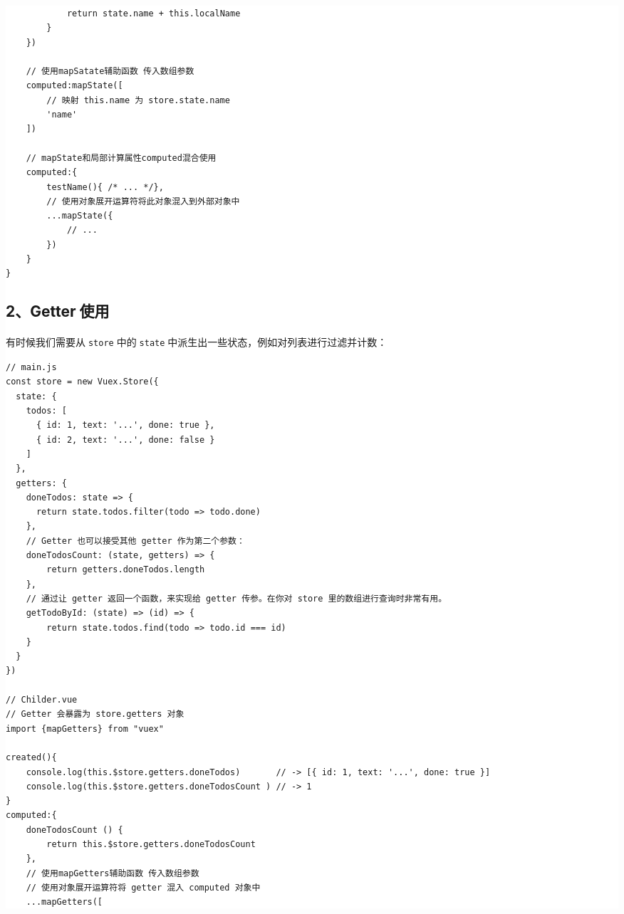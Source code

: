 ```
            return state.name + this.localName
        }
    })

    // 使用mapSatate辅助函数 传入数组参数
    computed:mapState([
        // 映射 this.name 为 store.state.name
        'name'
    ])

    // mapState和局部计算属性computed混合使用
    computed:{
        testName(){ /* ... */},
        // 使用对象展开运算符将此对象混入到外部对象中
        ...mapState({
            // ...
        })
    }
}
```


## 2、Getter 使用
有时候我们需要从 `store` 中的 `state` 中派生出一些状态，例如对列表进行过滤并计数：
```
// main.js
const store = new Vuex.Store({
  state: {
    todos: [
      { id: 1, text: '...', done: true },
      { id: 2, text: '...', done: false }
    ]
  },
  getters: {
    doneTodos: state => {
      return state.todos.filter(todo => todo.done)
    },
    // Getter 也可以接受其他 getter 作为第二个参数：
    doneTodosCount: (state, getters) => {
        return getters.doneTodos.length
    },
    // 通过让 getter 返回一个函数，来实现给 getter 传参。在你对 store 里的数组进行查询时非常有用。
    getTodoById: (state) => (id) => {
        return state.todos.find(todo => todo.id === id)
    }
  }
})

// Childer.vue
// Getter 会暴露为 store.getters 对象
import {mapGetters} from "vuex"

created(){
    console.log(this.$store.getters.doneTodos)       // -> [{ id: 1, text: '...', done: true }]
    console.log(this.$store.getters.doneTodosCount ) // -> 1
}
computed:{
    doneTodosCount () {
        return this.$store.getters.doneTodosCount
    },
    // 使用mapGetters辅助函数 传入数组参数
    // 使用对象展开运算符将 getter 混入 computed 对象中
    ...mapGetters([
```